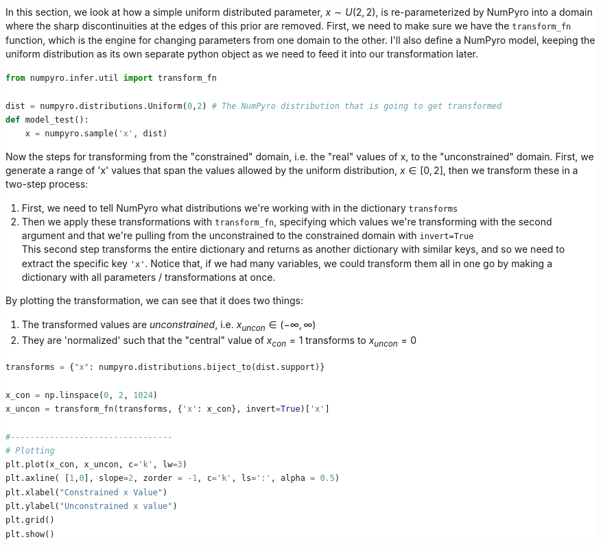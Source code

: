 In this section, we look at how a simple uniform distributed parameter, $x \sim U(2,2)$, is re-parameterized by NumPyro into a domain where the sharp discontinuities at the edges of this prior are removed. First, we need to make sure we have the `transform_fn` function, which is the engine for changing parameters from one domain to the other. I'll also define a NumPyro model, keeping the uniform distribution as its own separate python object as we need to feed it into our transformation later.  
  
  
```python  
from numpyro.infer.util import transform_fn  
  
dist = numpyro.distributions.Uniform(0,2) # The NumPyro distribution that is going to get transformed  
def model_test():  
    x = numpyro.sample('x', dist)  
```  
  
Now the steps for transforming from the "constrained" domain, i.e. the "real" values of x, to the "unconstrained" domain. First, we generate a range of 'x' values that span the values allowed by the uniform distribution, $x \in [0,2]$, then we transform these in a two-step process:  
1. First, we need to tell NumPyro what distributions we're working with in the dictionary `transforms`  
2. Then we apply these transformations with `transform_fn`, specifying which values we're transforming with the second argument and that we're pulling from the unconstrained to the constrained domain with `invert=True`  
This second step transforms the entire dictionary and returns as another dictionary with similar keys, and so we need to extract the specific key `'x'`. Notice that, if we had many variables, we could transform them all in one go by making a dictionary with all parameters / transformations at once.  
  
By plotting the transformation, we can see that it does two things:  
1. The transformed values are _unconstrained_, i.e. $x_{uncon} \in (-\infty,\infty)$  
2. They are 'normalized' such that the "central" value of $x_{con}=1$ transforms to $x_{uncon} = 0$  
  
  
```python  
transforms = {"x": numpyro.distributions.biject_to(dist.support)}  
  
x_con = np.linspace(0, 2, 1024)  
x_uncon = transform_fn(transforms, {'x': x_con}, invert=True)['x']  
  
#---------------------------------  
# Plotting  
plt.plot(x_con, x_uncon, c='k', lw=3)  
plt.axline( [1,0], slope=2, zorder = -1, c='k', ls=':', alpha = 0.5)  
plt.xlabel("Constrained x Value")  
plt.ylabel("Unconstrained x value")  
plt.grid()  
plt.show()  
```  
  
  
      